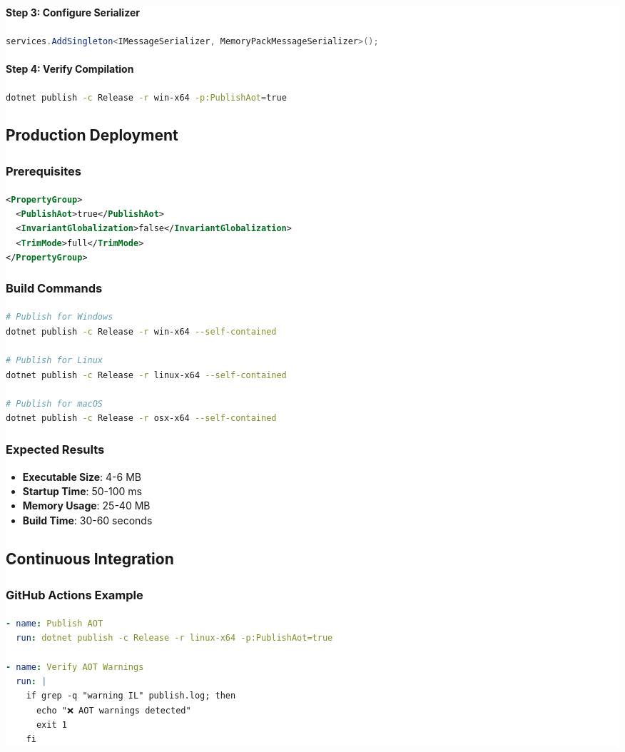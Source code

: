 #### Step 3: Configure Serializer
```csharp
services.AddSingleton<IMessageSerializer, MemoryPackMessageSerializer>();
```

#### Step 4: Verify Compilation
```bash
dotnet publish -c Release -r win-x64 -p:PublishAot=true
```

## Production Deployment

### Prerequisites
```xml
<PropertyGroup>
  <PublishAot>true</PublishAot>
  <InvariantGlobalization>false</InvariantGlobalization>
  <TrimMode>full</TrimMode>
</PropertyGroup>
```

### Build Commands
```bash
# Publish for Windows
dotnet publish -c Release -r win-x64 --self-contained

# Publish for Linux
dotnet publish -c Release -r linux-x64 --self-contained

# Publish for macOS
dotnet publish -c Release -r osx-x64 --self-contained
```

### Expected Results
- **Executable Size**: 4-6 MB
- **Startup Time**: 50-100 ms
- **Memory Usage**: 25-40 MB
- **Build Time**: 30-60 seconds

## Continuous Integration

### GitHub Actions Example
```yaml
- name: Publish AOT
  run: dotnet publish -c Release -r linux-x64 -p:PublishAot=true
  
- name: Verify AOT Warnings
  run: |
    if grep -q "warning IL" publish.log; then
      echo "❌ AOT warnings detected"
      exit 1
    fi
```
